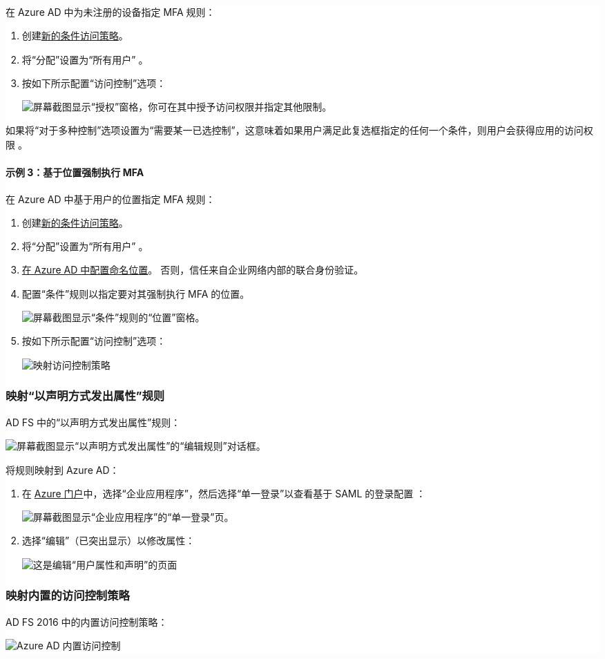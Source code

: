 在 Azure AD 中为未注册的设备指定 MFA 规则：

1. 创建[新的条件访问策略](../authentication/tutorial-enable-azure-mfa.md?bc=%2fazure%2factive-directory%2fconditional-access%2fbreadcrumb%2ftoc.json&toc=%2fazure%2factive-directory%2fconditional-access%2ftoc.json)。
1. 将“分配”设置为“所有用户” 。
1. 按如下所示配置“访问控制”选项：

    ![屏幕截图显示“授权”窗格，你可在其中授予访问权限并指定其他限制。](media/migrate-adfs-apps-to-azure/mfa-unregistered-devices.png)

如果将“对于多种控制”选项设置为“需要某一已选控制”，这意味着如果用户满足此复选框指定的任何一个条件，则用户会获得应用的访问权限 。

#### <a name="example-3-enforce-mfa-based-on-location"></a>示例 3：基于位置强制执行 MFA

在 Azure AD 中基于用户的位置指定 MFA 规则：

1. 创建[新的条件访问策略](../authentication/tutorial-enable-azure-mfa.md?bc=%2fazure%2factive-directory%2fconditional-access%2fbreadcrumb%2ftoc.json&toc=%2fazure%2factive-directory%2fconditional-access%2ftoc.json)。
1. 将“分配”设置为“所有用户” 。
1. [在 Azure AD 中配置命名位置](../reports-monitoring/quickstart-configure-named-locations.md)。 否则，信任来自企业网络内部的联合身份验证。
1. 配置“条件”规则以指定要对其强制执行 MFA 的位置。

    ![屏幕截图显示“条件”规则的“位置”窗格。](media/migrate-adfs-apps-to-azure/mfa-location-1.png)

1. 按如下所示配置“访问控制”选项：

    ![映射访问控制策略](media/migrate-adfs-apps-to-azure/mfa-location-2.png)

### <a name="map-emit-attributes-as-claims-rule"></a>映射“以声明方式发出属性”规则

AD FS 中的“以声明方式发出属性”规则：

  ![屏幕截图显示“以声明方式发出属性”的“编辑规则”对话框。](media/migrate-adfs-apps-to-azure/map-emit-attributes-as-claims-rule-1.png)

将规则映射到 Azure AD：

1. 在 [Azure 门户](https://portal.azure.com/)中，选择“企业应用程序”，然后选择“单一登录”以查看基于 SAML 的登录配置 ：

    ![屏幕截图显示“企业应用程序”的“单一登录”页。](media/migrate-adfs-apps-to-azure/map-emit-attributes-as-claims-rule-2.png)

1. 选择“编辑”（已突出显示）以修改属性：

    ![这是编辑“用户属性和声明”的页面](media/migrate-adfs-apps-to-azure/map-emit-attributes-as-claims-rule-3.png)

### <a name="map-built-in-access-control-policies"></a>映射内置的访问控制策略

AD FS 2016 中的内置访问控制策略：

  ![Azure AD 内置访问控制](media/migrate-adfs-apps-to-azure/map-built-in-access-control-policies-1.png)
